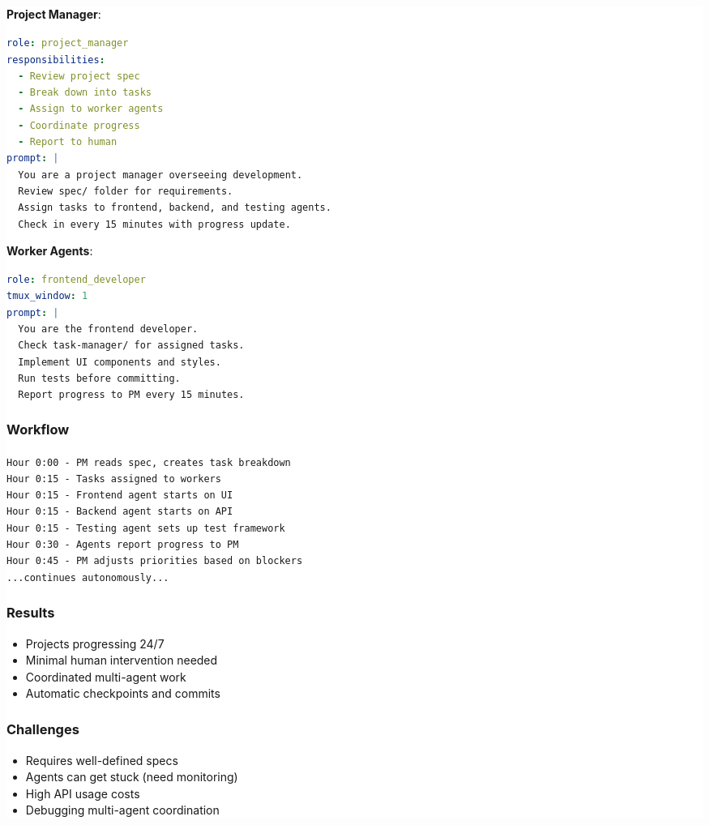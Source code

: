 **Project Manager**:
```yaml
role: project_manager
responsibilities:
  - Review project spec
  - Break down into tasks
  - Assign to worker agents
  - Coordinate progress
  - Report to human
prompt: |
  You are a project manager overseeing development.
  Review spec/ folder for requirements.
  Assign tasks to frontend, backend, and testing agents.
  Check in every 15 minutes with progress update.
```

**Worker Agents**:
```yaml
role: frontend_developer
tmux_window: 1
prompt: |
  You are the frontend developer.
  Check task-manager/ for assigned tasks.
  Implement UI components and styles.
  Run tests before committing.
  Report progress to PM every 15 minutes.
```

### Workflow

```text
Hour 0:00 - PM reads spec, creates task breakdown
Hour 0:15 - Tasks assigned to workers
Hour 0:15 - Frontend agent starts on UI
Hour 0:15 - Backend agent starts on API
Hour 0:15 - Testing agent sets up test framework
Hour 0:30 - Agents report progress to PM
Hour 0:45 - PM adjusts priorities based on blockers
...continues autonomously...
```

### Results

- Projects progressing 24/7
- Minimal human intervention needed
- Coordinated multi-agent work
- Automatic checkpoints and commits

### Challenges

- Requires well-defined specs
- Agents can get stuck (need monitoring)
- High API usage costs
- Debugging multi-agent coordination
